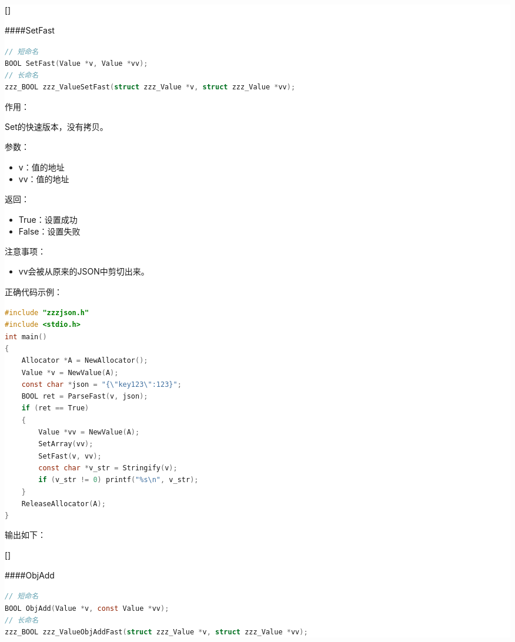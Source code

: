 []

####SetFast

```c
// 短命名
BOOL SetFast(Value *v, Value *vv);
// 长命名
zzz_BOOL zzz_ValueSetFast(struct zzz_Value *v, struct zzz_Value *vv);
```

作用：

Set的快速版本，没有拷贝。

参数：

- v：值的地址
- vv：值的地址

返回：

- True：设置成功
- False：设置失败

注意事项：

- vv会被从原来的JSON中剪切出来。

正确代码示例：

```c
#include "zzzjson.h"
#include <stdio.h>
int main()
{
    Allocator *A = NewAllocator();
    Value *v = NewValue(A);
    const char *json = "{\"key123\":123}";
    BOOL ret = ParseFast(v, json);
    if (ret == True)
    {
        Value *vv = NewValue(A);
        SetArray(vv);
        SetFast(v, vv);
        const char *v_str = Stringify(v);
        if (v_str != 0) printf("%s\n", v_str);
    }
    ReleaseAllocator(A);
}
```

输出如下：

[]

####ObjAdd

```c
// 短命名
BOOL ObjAdd(Value *v, const Value *vv);
// 长命名
zzz_BOOL zzz_ValueObjAddFast(struct zzz_Value *v, struct zzz_Value *vv);
```

